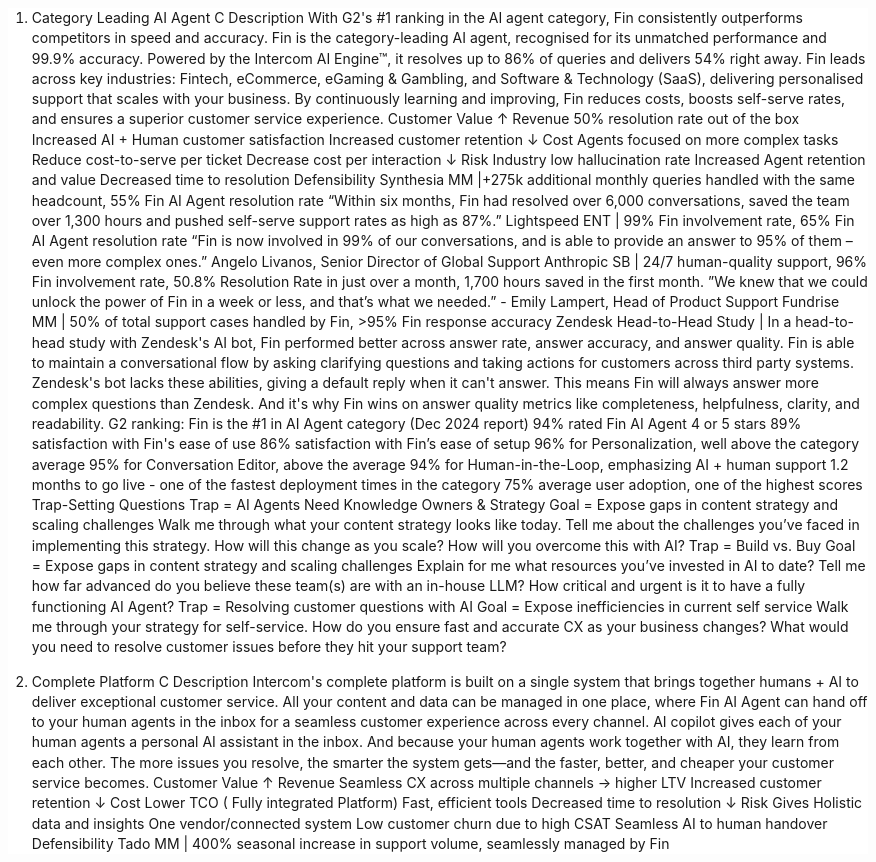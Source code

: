 1. Category Leading AI Agent C Description With G2's #1 ranking in the AI agent category, Fin consistently outperforms competitors in speed and accuracy. Fin is the category-leading AI agent, recognised for its unmatched performance and 99.9% accuracy. Powered by the Intercom AI Engine™, it resolves up to 86% of queries and delivers 54% right away. Fin leads across key industries: Fintech, eCommerce, eGaming & Gambling, and Software & Technology (SaaS), delivering personalised support that scales with your business. By continuously learning and improving, Fin reduces costs, boosts self-serve rates, and ensures a superior customer service experience. Customer Value ↑ Revenue 50% resolution rate out of the box Increased AI + Human customer satisfaction Increased customer retention ↓ Cost Agents focused on more complex tasks Reduce cost-to-serve per ticket Decrease cost per interaction ↓ Risk Industry low hallucination rate Increased Agent retention and value Decreased time to resolution Defensibility Synthesia MM |+275k additional monthly queries handled with the same headcount, 55% Fin AI Agent resolution rate “Within six months, Fin had resolved over 6,000 conversations, saved the team over 1,300 hours and pushed self-serve support rates as high as 87%.” Lightspeed ENT | 99% Fin involvement rate, 65% Fin AI Agent resolution rate “Fin is now involved in 99% of our conversations, and is able to provide an answer to 95% of them – even more complex ones.” Angelo Livanos, Senior Director of Global Support Anthropic SB | 24/7 human-quality support, 96% Fin involvement rate, 50.8% Resolution Rate in just over a month, 1,700 hours saved in the first month. ”We knew that we could unlock the power of Fin in a week or less, and that’s what we needed.” - Emily Lampert, Head of Product Support Fundrise MM | 50% of total support cases handled by Fin, >95% Fin response accuracy Zendesk Head-to-Head Study | In a head-to-head study with Zendesk's AI bot, Fin performed better across answer rate, answer accuracy, and answer quality. Fin is able to maintain a conversational flow by asking clarifying questions and taking actions for customers across third party systems. Zendesk's bot lacks these abilities, giving a default reply when it can't answer. This means Fin will always answer more complex questions than Zendesk. And it's why Fin wins on answer quality metrics like completeness, helpfulness, clarity, and readability. G2 ranking: Fin is the #1 in AI Agent category (Dec 2024 report) 94% rated Fin AI Agent 4 or 5 stars 89% satisfaction with Fin's ease of use 86% satisfaction with Fin’s ease of setup 96% for Personalization, well above the category average 95% for Conversation Editor, above the average 94% for Human-in-the-Loop, emphasizing AI + human support 1.2 months to go live - one of the fastest deployment times in the category 75% average user adoption, one of the highest scores Trap-Setting Questions Trap = AI Agents Need Knowledge Owners & Strategy Goal = Expose gaps in content strategy and scaling challenges Walk me through what your content strategy looks like today. Tell me about the challenges you’ve faced in implementing this strategy. How will this change as you scale? How will you overcome this with AI? Trap = Build vs. Buy Goal = Expose gaps in content strategy and scaling challenges Explain for me what resources you’ve invested in AI to date? Tell me how far advanced do you believe these team(s) are with an in-house LLM? How critical and urgent is it to have a fully functioning AI Agent? Trap = Resolving customer questions with AI Goal = Expose inefficiencies in current self service Walk me through your strategy for self-service. How do you ensure fast and accurate CX as your business changes? What would you need to resolve customer issues before they hit your support team?

1. Complete Platform C Description Intercom's complete platform is built on a single system that brings together humans + AI to deliver exceptional customer service. All your content and data can be managed in one place, where Fin AI Agent can hand off to your human agents in the inbox for a seamless customer experience across every channel. AI copilot gives each of your human agents a personal AI assistant in the inbox. And because your human agents work together with AI, they learn from each other. The more issues you resolve, the smarter the system gets—and the faster, better, and cheaper your customer service becomes. Customer Value ↑ Revenue Seamless CX across multiple channels → higher LTV Increased customer retention ↓ Cost Lower TCO ( Fully integrated Platform) Fast, efficient tools Decreased time to resolution ↓ Risk Gives Holistic data and insights One vendor/connected system Low customer churn due to high CSAT Seamless AI to human handover Defensibility Tado MM | 400% seasonal increase in support volume, seamlessly managed by Fin
